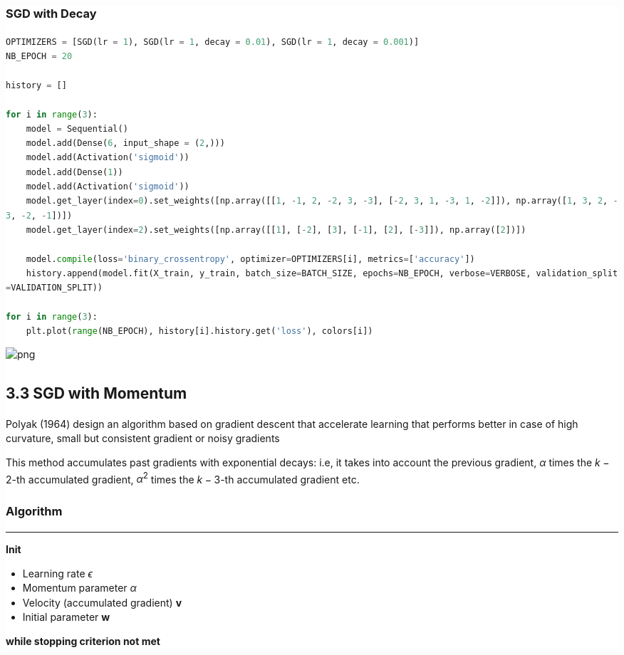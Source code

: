 
### SGD with Decay


```python
OPTIMIZERS = [SGD(lr = 1), SGD(lr = 1, decay = 0.01), SGD(lr = 1, decay = 0.001)]
NB_EPOCH = 20

history = []

for i in range(3):
    model = Sequential()
    model.add(Dense(6, input_shape = (2,)))
    model.add(Activation('sigmoid'))
    model.add(Dense(1))
    model.add(Activation('sigmoid'))
    model.get_layer(index=0).set_weights([np.array([[1, -1, 2, -2, 3, -3], [-2, 3, 1, -3, 1, -2]]), np.array([1, 3, 2, -3, -2, -1])])
    model.get_layer(index=2).set_weights([np.array([[1], [-2], [3], [-1], [2], [-3]]), np.array([2])])
          
    model.compile(loss='binary_crossentropy', optimizer=OPTIMIZERS[i], metrics=['accuracy'])
    history.append(model.fit(X_train, y_train, batch_size=BATCH_SIZE, epochs=NB_EPOCH, verbose=VERBOSE, validation_split=VALIDATION_SPLIT))

for i in range(3):
    plt.plot(range(NB_EPOCH), history[i].history.get('loss'), colors[i])    
```


![png](https://raw.githubusercontent.com/riduan91/DSC111/master/Lesson2/Amphi/output_16_0.png)


## 3.3 SGD with Momentum

Polyak (1964) design an algorithm based on gradient descent that accelerate learning that performs better in case of high curvature, small but consistent gradient or noisy gradients

This method accumulates past gradients with exponential decays: i.e, it takes into account the previous gradient, $\alpha$ times the $k-2$-th accumulated gradient, $\alpha^2$ times the $k-3$-th accumulated gradient etc.

### Algorithm

---

**Init**

- Learning rate $\epsilon$
- Momentum parameter $\alpha$
- Velocity (accumulated gradient) $\mathbf v$
- Initial parameter $\mathbf w$

**while stopping criterion not met**
